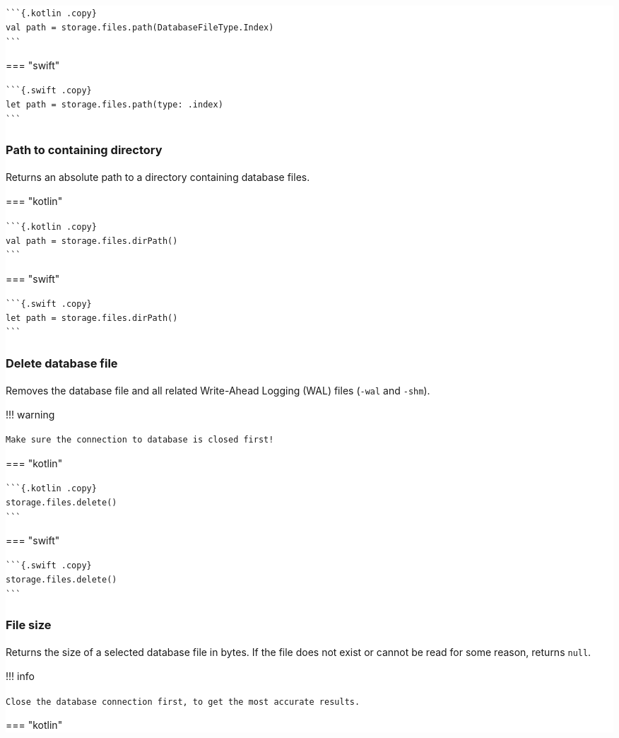     ```{.kotlin .copy}
    val path = storage.files.path(DatabaseFileType.Index)
    ```

=== "swift"

    ```{.swift .copy}
    let path = storage.files.path(type: .index)
    ```

### Path to containing directory

Returns an absolute path to a directory containing database files.

=== "kotlin"

    ```{.kotlin .copy}
    val path = storage.files.dirPath()
    ```

=== "swift"

    ```{.swift .copy}
    let path = storage.files.dirPath()
    ```

### Delete database file

Removes the database file and all related Write-Ahead Logging (WAL) files (`-wal` and `-shm`).

!!! warning

    Make sure the connection to database is closed first!

=== "kotlin"

    ```{.kotlin .copy}
    storage.files.delete()
    ```

=== "swift"

    ```{.swift .copy}
    storage.files.delete()
    ```

### File size

Returns the size of a selected database file in bytes. If the file does not exist or cannot be read for some
reason, returns `null`.

!!! info

    Close the database connection first, to get the most accurate results.


=== "kotlin"
